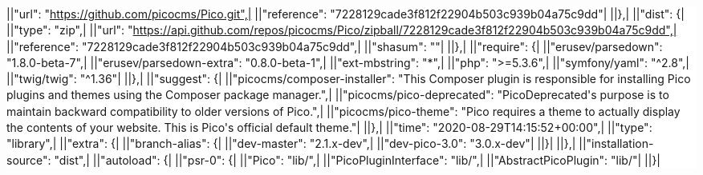 ||"url": "https://github.com/picocms/Pico.git",|
||"reference": "7228129cade3f812f22904b503c939b04a75c9dd"|
||},|
||"dist": {|
||"type": "zip",|
||"url": "https://api.github.com/repos/picocms/Pico/zipball/7228129cade3f812f22904b503c939b04a75c9dd",|
||"reference": "7228129cade3f812f22904b503c939b04a75c9dd",|
||"shasum": ""|
||},|
||"require": {|
||"erusev/parsedown": "1.8.0-beta-7",|
||"erusev/parsedown-extra": "0.8.0-beta-1",|
||"ext-mbstring": "*",|
||"php": ">=5.3.6",|
||"symfony/yaml": "^2.8",|
||"twig/twig": "^1.36"|
||},|
||"suggest": {|
||"picocms/composer-installer": "This Composer plugin is responsible for installing Pico plugins and themes using the Composer package manager.",|
||"picocms/pico-deprecated": "PicoDeprecated's purpose is to maintain backward compatibility to older versions of Pico.",|
||"picocms/pico-theme": "Pico requires a theme to actually display the contents of your website. This is Pico's official default theme."|
||},|
||"time": "2020-08-29T14:15:52+00:00",|
||"type": "library",|
||"extra": {|
||"branch-alias": {|
||"dev-master": "2.1.x-dev",|
||"dev-pico-3.0": "3.0.x-dev"|
||}|
||},|
||"installation-source": "dist",|
||"autoload": {|
||"psr-0": {|
||"Pico": "lib/",|
||"PicoPluginInterface": "lib/",|
||"AbstractPicoPlugin": "lib/"|
||}|